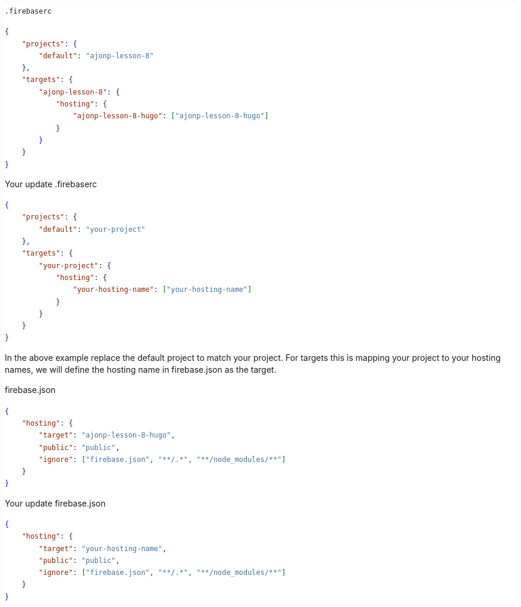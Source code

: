 `.firebaserc`

```json
{
	"projects": {
		"default": "ajonp-lesson-8"
	},
	"targets": {
		"ajonp-lesson-8": {
			"hosting": {
				"ajonp-lesson-8-hugo": ["ajonp-lesson-8-hugo"]
			}
		}
	}
}
```

Your update .firebaserc

```json
{
	"projects": {
		"default": "your-project"
	},
	"targets": {
		"your-project": {
			"hosting": {
				"your-hosting-name": ["your-hosting-name"]
			}
		}
	}
}
```

In the above example replace the default project to match your project. For targets this is mapping your project to your hosting names, we will define the hosting name in firebase.json as the target.

firebase.json

```json
{
	"hosting": {
		"target": "ajonp-lesson-8-hugo",
		"public": "public",
		"ignore": ["firebase.json", "**/.*", "**/node_modules/**"]
	}
}
```

Your update firebase.json

```json
{
	"hosting": {
		"target": "your-hosting-name",
		"public": "public",
		"ignore": ["firebase.json", "**/.*", "**/node_modules/**"]
	}
}
```
